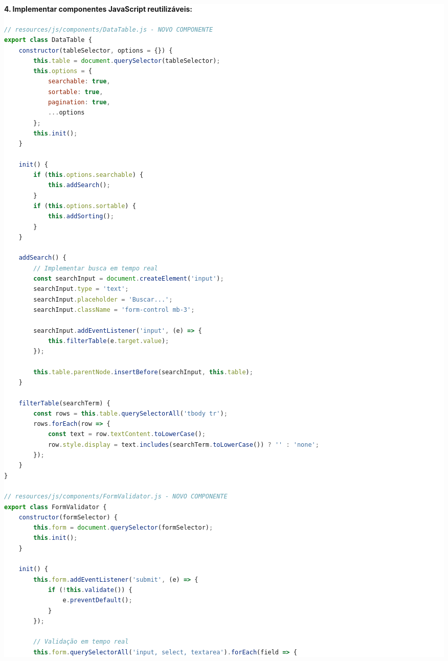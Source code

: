 #### 4. Implementar componentes JavaScript reutilizáveis:
```javascript
// resources/js/components/DataTable.js - NOVO COMPONENTE
export class DataTable {
    constructor(tableSelector, options = {}) {
        this.table = document.querySelector(tableSelector);
        this.options = {
            searchable: true,
            sortable: true,
            pagination: true,
            ...options
        };
        this.init();
    }

    init() {
        if (this.options.searchable) {
            this.addSearch();
        }
        if (this.options.sortable) {
            this.addSorting();
        }
    }

    addSearch() {
        // Implementar busca em tempo real
        const searchInput = document.createElement('input');
        searchInput.type = 'text';
        searchInput.placeholder = 'Buscar...';
        searchInput.className = 'form-control mb-3';
        
        searchInput.addEventListener('input', (e) => {
            this.filterTable(e.target.value);
        });
        
        this.table.parentNode.insertBefore(searchInput, this.table);
    }

    filterTable(searchTerm) {
        const rows = this.table.querySelectorAll('tbody tr');
        rows.forEach(row => {
            const text = row.textContent.toLowerCase();
            row.style.display = text.includes(searchTerm.toLowerCase()) ? '' : 'none';
        });
    }
}

// resources/js/components/FormValidator.js - NOVO COMPONENTE
export class FormValidator {
    constructor(formSelector) {
        this.form = document.querySelector(formSelector);
        this.init();
    }

    init() {
        this.form.addEventListener('submit', (e) => {
            if (!this.validate()) {
                e.preventDefault();
            }
        });

        // Validação em tempo real
        this.form.querySelectorAll('input, select, textarea').forEach(field => {
```